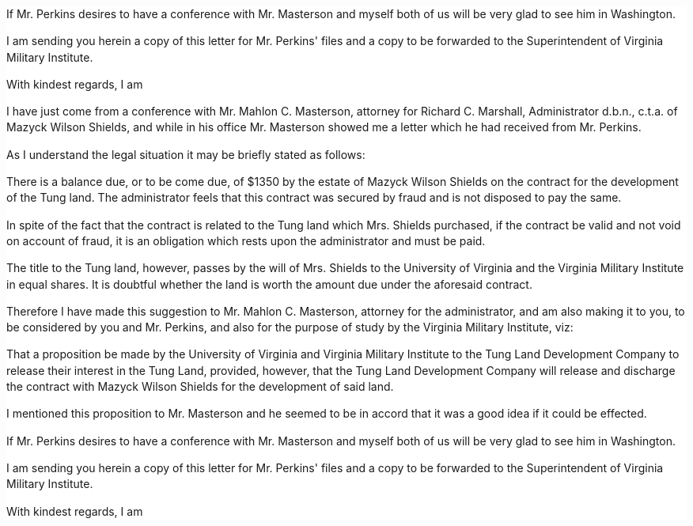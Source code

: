 If Mr. Perkins desires to have a conference with Mr. Masterson and myself both of us will be very glad to see him in Washington.

I am sending you herein a copy of this letter for Mr. Perkins' files and a copy to be forwarded to the Superintendent of Virginia Military Institute.

With kindest regards, I am

I have just come from a conference with Mr. Mahlon C. Masterson, attorney for Richard C. Marshall, Administrator d.b.n., c.t.a. of Mazyck Wilson Shields, and while in his office Mr. Masterson showed me a letter which he had received from Mr. Perkins.

As I understand the legal situation it may be briefly stated as follows:

There is a balance due, or to be come due, of $1350 by the estate of Mazyck Wilson Shields on the contract for the development of the Tung land. The administrator feels that this contract was secured by fraud and is not disposed to pay the same.

In spite of the fact that the contract is related to the Tung land which Mrs. Shields purchased, if the contract be valid and not void on account of fraud, it is an obligation which rests upon the administrator and must be paid.

The title to the Tung land, however, passes by the will of Mrs. Shields to the University of Virginia and the Virginia Military Institute in equal shares. It is doubtful whether the land is worth the amount due under the aforesaid contract.

Therefore I have made this suggestion to Mr. Mahlon C. Masterson, attorney for the administrator, and am also making it to you, to be considered by you and Mr. Perkins, and also for the purpose of study by the Virginia Military Institute, viz:

That a proposition be made by the University of Virginia and Virginia Military Institute to the Tung Land Development Company to release their interest in the Tung Land, provided, however, that the Tung Land Development Company will release and discharge the contract with Mazyck Wilson Shields for the development of said land.

I mentioned this proposition to Mr. Masterson and he seemed to be in accord that it was a good idea if it could be effected.

If Mr. Perkins desires to have a conference with Mr. Masterson and myself both of us will be very glad to see him in Washington.

I am sending you herein a copy of this letter for Mr. Perkins' files and a copy to be forwarded to the Superintendent of Virginia Military Institute.

With kindest regards, I am
